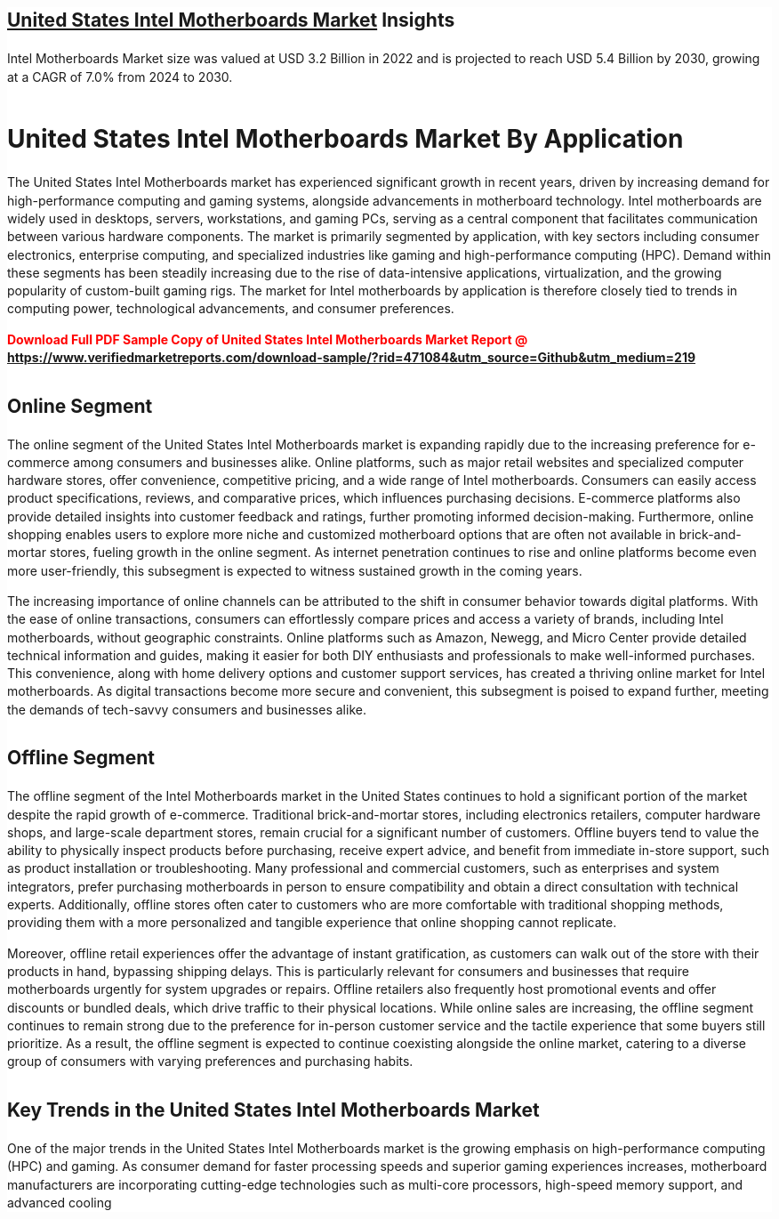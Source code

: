 <h2><a href="https://www.verifiedmarketreports.com/download-sample/?rid=471084&amp;utm_source=Github&amp;utm_medium=219" target="_blank">United States Intel Motherboards Market</a> Insights</h2><p>Intel Motherboards Market size was valued at USD 3.2 Billion in 2022 and is projected to reach USD 5.4 Billion by 2030, growing at a CAGR of 7.0% from 2024 to 2030.</p><p> <h1>United States Intel Motherboards Market By Application</h1> <p>The United States Intel Motherboards market has experienced significant growth in recent years, driven by increasing demand for high-performance computing and gaming systems, alongside advancements in motherboard technology. Intel motherboards are widely used in desktops, servers, workstations, and gaming PCs, serving as a central component that facilitates communication between various hardware components. The market is primarily segmented by application, with key sectors including consumer electronics, enterprise computing, and specialized industries like gaming and high-performance computing (HPC). Demand within these segments has been steadily increasing due to the rise of data-intensive applications, virtualization, and the growing popularity of custom-built gaming rigs. The market for Intel motherboards by application is therefore closely tied to trends in computing power, technological advancements, and consumer preferences. <strong><p><span class=""><span style="color: #ff0000;"><strong>Download Full PDF Sample Copy of United States Intel Motherboards Market Report</strong> @ </span><a href="https://www.verifiedmarketreports.com/download-sample/?rid=471084&amp;utm_source=Github&amp;utm_medium=219" target="_blank">https://www.verifiedmarketreports.com/download-sample/?rid=471084&amp;utm_source=Github&amp;utm_medium=219</a></span></p></strong></p> <h2>Online Segment</h2> <p>The online segment of the United States Intel Motherboards market is expanding rapidly due to the increasing preference for e-commerce among consumers and businesses alike. Online platforms, such as major retail websites and specialized computer hardware stores, offer convenience, competitive pricing, and a wide range of Intel motherboards. Consumers can easily access product specifications, reviews, and comparative prices, which influences purchasing decisions. E-commerce platforms also provide detailed insights into customer feedback and ratings, further promoting informed decision-making. Furthermore, online shopping enables users to explore more niche and customized motherboard options that are often not available in brick-and-mortar stores, fueling growth in the online segment. As internet penetration continues to rise and online platforms become even more user-friendly, this subsegment is expected to witness sustained growth in the coming years. <p>The increasing importance of online channels can be attributed to the shift in consumer behavior towards digital platforms. With the ease of online transactions, consumers can effortlessly compare prices and access a variety of brands, including Intel motherboards, without geographic constraints. Online platforms such as Amazon, Newegg, and Micro Center provide detailed technical information and guides, making it easier for both DIY enthusiasts and professionals to make well-informed purchases. This convenience, along with home delivery options and customer support services, has created a thriving online market for Intel motherboards. As digital transactions become more secure and convenient, this subsegment is poised to expand further, meeting the demands of tech-savvy consumers and businesses alike. </p> <h2>Offline Segment</h2> <p>The offline segment of the Intel Motherboards market in the United States continues to hold a significant portion of the market despite the rapid growth of e-commerce. Traditional brick-and-mortar stores, including electronics retailers, computer hardware shops, and large-scale department stores, remain crucial for a significant number of customers. Offline buyers tend to value the ability to physically inspect products before purchasing, receive expert advice, and benefit from immediate in-store support, such as product installation or troubleshooting. Many professional and commercial customers, such as enterprises and system integrators, prefer purchasing motherboards in person to ensure compatibility and obtain a direct consultation with technical experts. Additionally, offline stores often cater to customers who are more comfortable with traditional shopping methods, providing them with a more personalized and tangible experience that online shopping cannot replicate. <p>Moreover, offline retail experiences offer the advantage of instant gratification, as customers can walk out of the store with their products in hand, bypassing shipping delays. This is particularly relevant for consumers and businesses that require motherboards urgently for system upgrades or repairs. Offline retailers also frequently host promotional events and offer discounts or bundled deals, which drive traffic to their physical locations. While online sales are increasing, the offline segment continues to remain strong due to the preference for in-person customer service and the tactile experience that some buyers still prioritize. As a result, the offline segment is expected to continue coexisting alongside the online market, catering to a diverse group of consumers with varying preferences and purchasing habits.</p> <h2>Key Trends in the United States Intel Motherboards Market</h2> <p>One of the major trends in the United States Intel Motherboards market is the growing emphasis on high-performance computing (HPC) and gaming. As consumer demand for faster processing speeds and superior gaming experiences increases, motherboard manufacturers are incorporating cutting-edge technologies such as multi-core processors, high-speed memory support, and advanced cooling